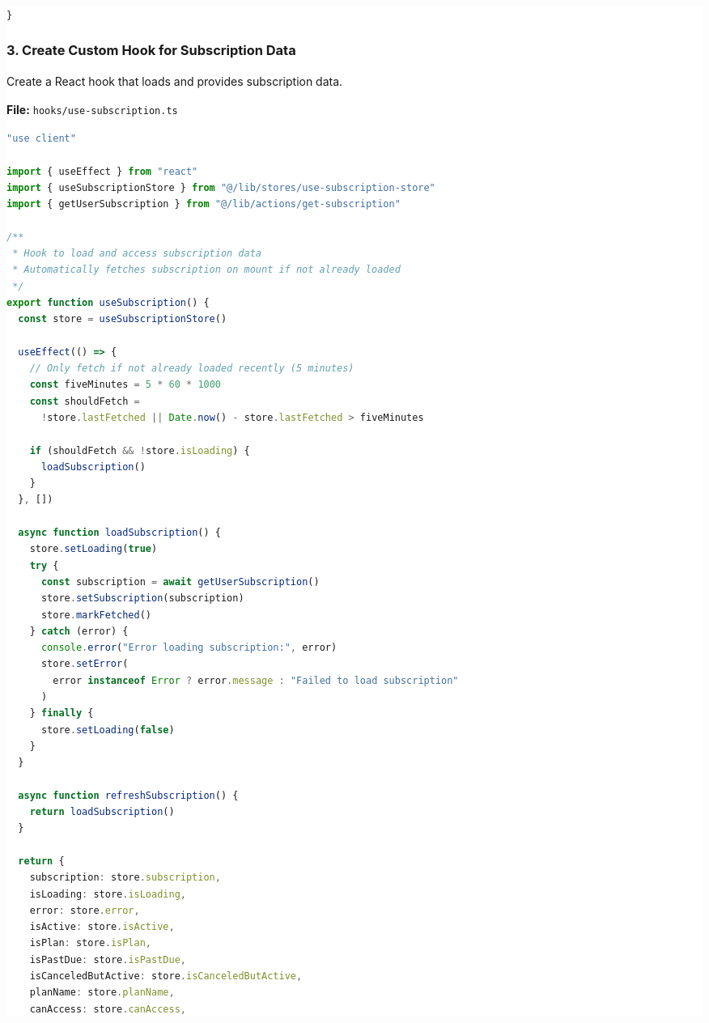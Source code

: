 ```typescript
}
```

### 3. Create Custom Hook for Subscription Data

Create a React hook that loads and provides subscription data.

**File:** `hooks/use-subscription.ts`

```typescript
"use client"

import { useEffect } from "react"
import { useSubscriptionStore } from "@/lib/stores/use-subscription-store"
import { getUserSubscription } from "@/lib/actions/get-subscription"

/**
 * Hook to load and access subscription data
 * Automatically fetches subscription on mount if not already loaded
 */
export function useSubscription() {
  const store = useSubscriptionStore()

  useEffect(() => {
    // Only fetch if not already loaded recently (5 minutes)
    const fiveMinutes = 5 * 60 * 1000
    const shouldFetch =
      !store.lastFetched || Date.now() - store.lastFetched > fiveMinutes

    if (shouldFetch && !store.isLoading) {
      loadSubscription()
    }
  }, [])

  async function loadSubscription() {
    store.setLoading(true)
    try {
      const subscription = await getUserSubscription()
      store.setSubscription(subscription)
      store.markFetched()
    } catch (error) {
      console.error("Error loading subscription:", error)
      store.setError(
        error instanceof Error ? error.message : "Failed to load subscription"
      )
    } finally {
      store.setLoading(false)
    }
  }

  async function refreshSubscription() {
    return loadSubscription()
  }

  return {
    subscription: store.subscription,
    isLoading: store.isLoading,
    error: store.error,
    isActive: store.isActive,
    isPlan: store.isPlan,
    isPastDue: store.isPastDue,
    isCanceledButActive: store.isCanceledButActive,
    planName: store.planName,
    canAccess: store.canAccess,
```